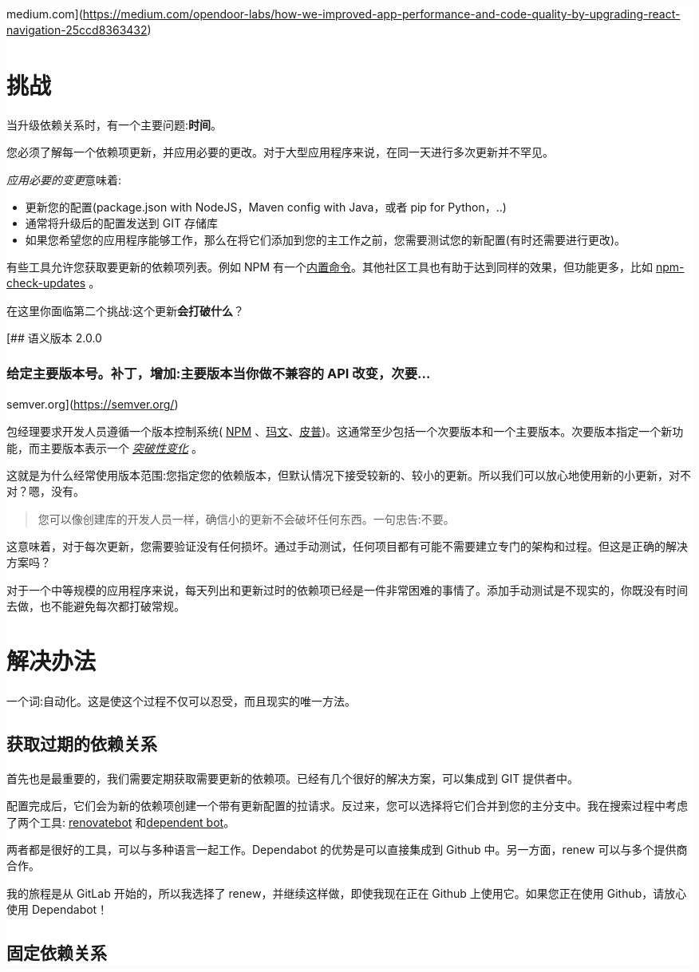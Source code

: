 medium.com](https://medium.com/opendoor-labs/how-we-improved-app-performance-and-code-quality-by-upgrading-react-navigation-25ccd8363432) 

# 挑战

当升级依赖关系时，有一个主要问题:**时间**。

您必须了解每一个依赖项更新，并应用必要的更改。对于大型应用程序来说，在同一天进行多次更新并不罕见。

*应用必要的变更*意味着:

*   更新您的配置(package.json with NodeJS，Maven config with Java，或者 pip for Python，..)
*   通常将升级后的配置发送到 GIT 存储库
*   如果您希望您的应用程序能够工作，那么在将它们添加到您的主工作之前，您需要测试您的新配置(有时还需要进行更改)。

有些工具允许您获取要更新的依赖项列表。例如 NPM 有一个[内置命令](https://docs.npmjs.com/cli/v8/commands/npm-outdated)。其他社区工具也有助于达到同样的效果，但功能更多，比如 [npm-check-updates](https://www.npmjs.com/package/npm-check-updates) 。

在这里你面临第二个挑战:这个更新**会打破什么**？

 [## 语义版本 2.0.0

### 给定主要版本号。补丁，增加:主要版本当你做不兼容的 API 改变，次要…

semver.org](https://semver.org/) 

包经理要求开发人员遵循一个版本控制系统( [NPM](https://docs.npmjs.com/about-semantic-versioning) 、[玛文](https://docs.oracle.com/middleware/1212/core/MAVEN/maven_version.htm)、[皮普](https://www.python.org/dev/peps/pep-0440/))。这通常至少包括一个次要版本和一个主要版本。次要版本指定一个新功能，而主要版本表示一个 [*突破性变化*](https://en.wiktionary.org/wiki/breaking_change) 。

这就是为什么经常使用版本范围:您指定您的依赖版本，但默认情况下接受较新的、较小的更新。所以我们可以放心地使用新的小更新，对不对？嗯，没有。

> 您可以像创建库的开发人员一样，确信小的更新不会破坏任何东西。一句忠告:不要。

这意味着，对于每次更新，您需要验证没有任何损坏。通过手动测试，任何项目都有可能不需要建立专门的架构和过程。但这是正确的解决方案吗？

对于一个中等规模的应用程序来说，每天列出和更新过时的依赖项已经是一件非常困难的事情了。添加手动测试是不现实的，你既没有时间去做，也不能避免每次都打破常规。

# 解决办法

一个词:自动化。这是使这个过程不仅可以忍受，而且现实的唯一方法。

## 获取过期的依赖关系

首先也是最重要的，我们需要定期获取需要更新的依赖项。已经有几个很好的解决方案，可以集成到 GIT 提供者中。

配置完成后，它们会为新的依赖项创建一个带有更新配置的拉请求。反过来，您可以选择将它们合并到您的主分支中。我在搜索过程中考虑了两个工具: [renovatebot](https://docs.renovatebot.com/) 和[dependent bot](https://docs.github.com/en/code-security/supply-chain-security/keeping-your-dependencies-updated-automatically/enabling-and-disabling-dependabot-version-updates)。

两者都是很好的工具，可以与多种语言一起工作。Dependabot 的优势是可以直接集成到 Github 中。另一方面，renew 可以与多个提供商合作。

我的旅程是从 GitLab 开始的，所以我选择了 renew，并继续这样做，即使我现在正在 Github 上使用它。如果您正在使用 Github，请放心使用 Dependabot！

## 固定依赖关系
